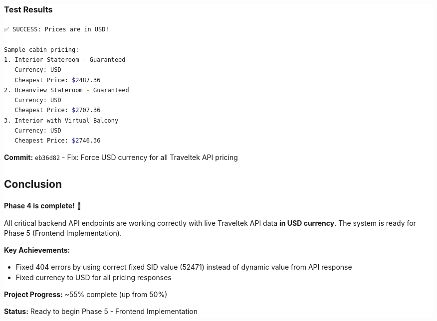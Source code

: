 ### Test Results
```bash
✅ SUCCESS: Prices are in USD!

Sample cabin pricing:
1. Interior Stateroom - Guaranteed
   Currency: USD
   Cheapest Price: $2487.36
2. Oceanview Stateroom - Guaranteed
   Currency: USD
   Cheapest Price: $2707.36
3. Interior with Virtual Balcony
   Currency: USD
   Cheapest Price: $2746.36
```

**Commit:** `eb36d82` - Fix: Force USD currency for all Traveltek API pricing

## Conclusion

**Phase 4 is complete!** 🎉

All critical backend API endpoints are working correctly with live Traveltek API data **in USD currency**. The system is ready for Phase 5 (Frontend Implementation).

**Key Achievements:** 
- Fixed 404 errors by using correct fixed SID value (52471) instead of dynamic value from API response
- Fixed currency to USD for all pricing responses

**Project Progress:** ~55% complete (up from 50%)

**Status:** Ready to begin Phase 5 - Frontend Implementation
